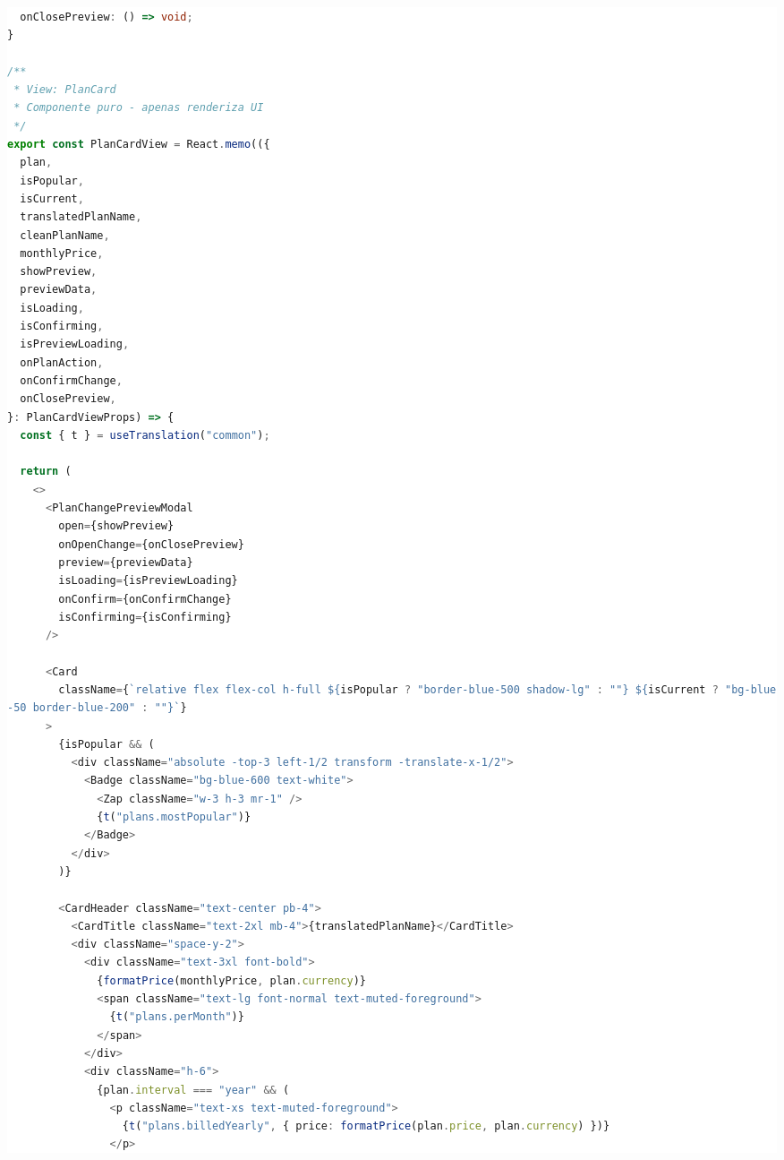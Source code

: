 ```typescript
  onClosePreview: () => void;
}

/**
 * View: PlanCard
 * Componente puro - apenas renderiza UI
 */
export const PlanCardView = React.memo(({
  plan,
  isPopular,
  isCurrent,
  translatedPlanName,
  cleanPlanName,
  monthlyPrice,
  showPreview,
  previewData,
  isLoading,
  isConfirming,
  isPreviewLoading,
  onPlanAction,
  onConfirmChange,
  onClosePreview,
}: PlanCardViewProps) => {
  const { t } = useTranslation("common");

  return (
    <>
      <PlanChangePreviewModal
        open={showPreview}
        onOpenChange={onClosePreview}
        preview={previewData}
        isLoading={isPreviewLoading}
        onConfirm={onConfirmChange}
        isConfirming={isConfirming}
      />

      <Card
        className={`relative flex flex-col h-full ${isPopular ? "border-blue-500 shadow-lg" : ""} ${isCurrent ? "bg-blue-50 border-blue-200" : ""}`}
      >
        {isPopular && (
          <div className="absolute -top-3 left-1/2 transform -translate-x-1/2">
            <Badge className="bg-blue-600 text-white">
              <Zap className="w-3 h-3 mr-1" />
              {t("plans.mostPopular")}
            </Badge>
          </div>
        )}

        <CardHeader className="text-center pb-4">
          <CardTitle className="text-2xl mb-4">{translatedPlanName}</CardTitle>
          <div className="space-y-2">
            <div className="text-3xl font-bold">
              {formatPrice(monthlyPrice, plan.currency)}
              <span className="text-lg font-normal text-muted-foreground">
                {t("plans.perMonth")}
              </span>
            </div>
            <div className="h-6">
              {plan.interval === "year" && (
                <p className="text-xs text-muted-foreground">
                  {t("plans.billedYearly", { price: formatPrice(plan.price, plan.currency) })}
                </p>
```